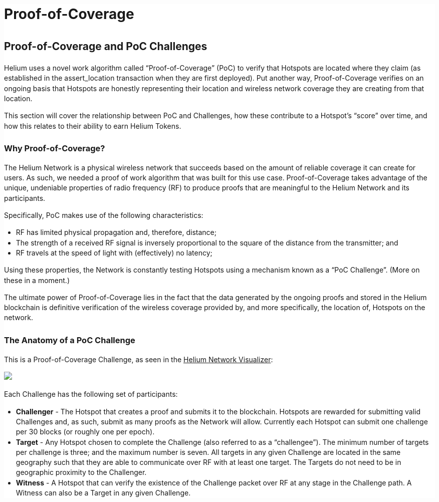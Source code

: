 # Proof-of-Coverage

## Proof-of-Coverage and PoC Challenges

Helium uses a novel work algorithm called “Proof-of-Coverage” \(PoC\) to verify that Hotspots are located where they claim \(as established in the assert\_location transaction when they are first deployed\). Put another way, Proof-of-Coverage verifies on an ongoing basis that Hotspots are honestly representing their location and wireless network coverage they are creating from that location.

This section will cover the relationship between PoC and Challenges, how these contribute to a Hotspot’s “score” over time, and how this relates to their ability to earn Helium Tokens.

### Why Proof-of-Coverage?

The Helium Network is a physical wireless network that succeeds based on the amount of reliable coverage it can create for users. As such, we needed a proof of work algorithm that was built for this use case. Proof-of-Coverage takes advantage of the unique, undeniable properties of radio frequency \(RF\) to produce proofs that are meaningful to the Helium Network and its participants.

Specifically, PoC makes use of the following characteristics:

* RF has limited physical propagation and, therefore, distance; 
* The strength of a received RF signal is inversely proportional to the square of the distance from the transmitter; and
* RF travels at the speed of light with \(effectively\) no latency;

Using these properties, the Network is constantly testing Hotspots using a mechanism known as a “PoC Challenge”. \(More on these in a moment.\)

The ultimate power of Proof-of-Coverage lies in the fact that the data generated by the ongoing proofs and stored in the Helium blockchain is definitive verification of the wireless coverage provided by, and more specifically, the location of, Hotspots on the network.

### The Anatomy of a PoC Challenge

This is a Proof-of-Coverage Challenge, as seen in the [Helium Network Visualizer](https://network.helium.com/challenges):

![](https://github.com/helium/devdocs/tree/67b988ec351854ec4b7608e12b5b8f47f2456abf/docs/blockchain/%7Bpoc%7D)

Each Challenge has the following set of participants:

* **Challenger** - The Hotspot that creates a proof and submits it to the blockchain. Hotspots are rewarded for submitting valid Challenges and, as such, submit as many proofs as the Network will allow. Currently each Hotspot can submit one challenge per 30 blocks \(or roughly one per epoch\).
* **Target** -  Any Hotspot chosen to complete the Challenge \(also referred to as a “challengee”\). The minimum number of targets per challenge is three; and the maximum number is seven. All targets in any given Challenge are located in the same geography such that they are able to communicate over RF with at least one target. The Targets do not need to be in geographic proximity to the Challenger.
* **Witness** - A Hotspot that can verify the existence of the Challenge packet over RF at any stage in the Challenge path. A Witness can also be a Target in any given Challenge.
